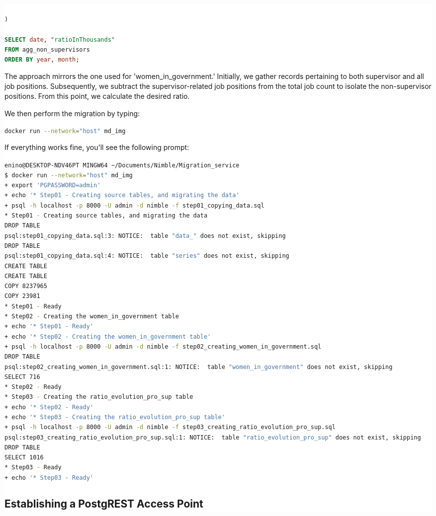 ```sql

)

SELECT date, "ratioInThousands"
FROM agg_non_supervisors
ORDER BY year, month;
```

The approach mirrors the one used for 'women_in_government.' Initially, we gather records pertaining to both supervisor and all job positions. Subsequently, we subtract the supervisor-related job positions from the total job count to isolate the non-supervisor positions. From this point, we calculate the desired ratio.

We then perform the migration by typing:

```bash
docker run --network="host" md_img
```

If everything works fine, you'll see the following prompt:
```bash
enino@DESKTOP-NDV46PT MINGW64 ~/Documents/Nimble/Migration_service
$ docker run --network="host" md_img
+ export 'PGPASSWORD=admin'
+ echo '* Step01 - Creating source tables, and migrating the data'
+ psql -h localhost -p 8000 -U admin -d nimble -f step01_copying_data.sql
* Step01 - Creating source tables, and migrating the data
DROP TABLE
psql:step01_copying_data.sql:3: NOTICE:  table "data_" does not exist, skipping
DROP TABLE
psql:step01_copying_data.sql:4: NOTICE:  table "series" does not exist, skipping
CREATE TABLE
CREATE TABLE
COPY 8237965
COPY 23981
* Step01 - Ready
* Step02 - Creating the women_in_government table
+ echo '* Step01 - Ready'
+ echo '* Step02 - Creating the women_in_government table'
+ psql -h localhost -p 8000 -U admin -d nimble -f step02_creating_women_in_government.sql       
DROP TABLE
psql:step02_creating_women_in_government.sql:1: NOTICE:  table "women_in_government" does not exist, skipping
SELECT 716
* Step02 - Ready
* Step03 - Creating the ratio_evolution_pro_sup table
+ echo '* Step02 - Ready'
+ echo '* Step03 - Creating the ratio_evolution_pro_sup table'
+ psql -h localhost -p 8000 -U admin -d nimble -f step03_creating_ratio_evolution_pro_sup.sql   
psql:step03_creating_ratio_evolution_pro_sup.sql:1: NOTICE:  table "ratio_evolution_pro_sup" does not exist, skipping
DROP TABLE
SELECT 1016
* Step03 - Ready
+ echo '* Step03 - Ready'
```
## Establishing a PostgREST Access Point

